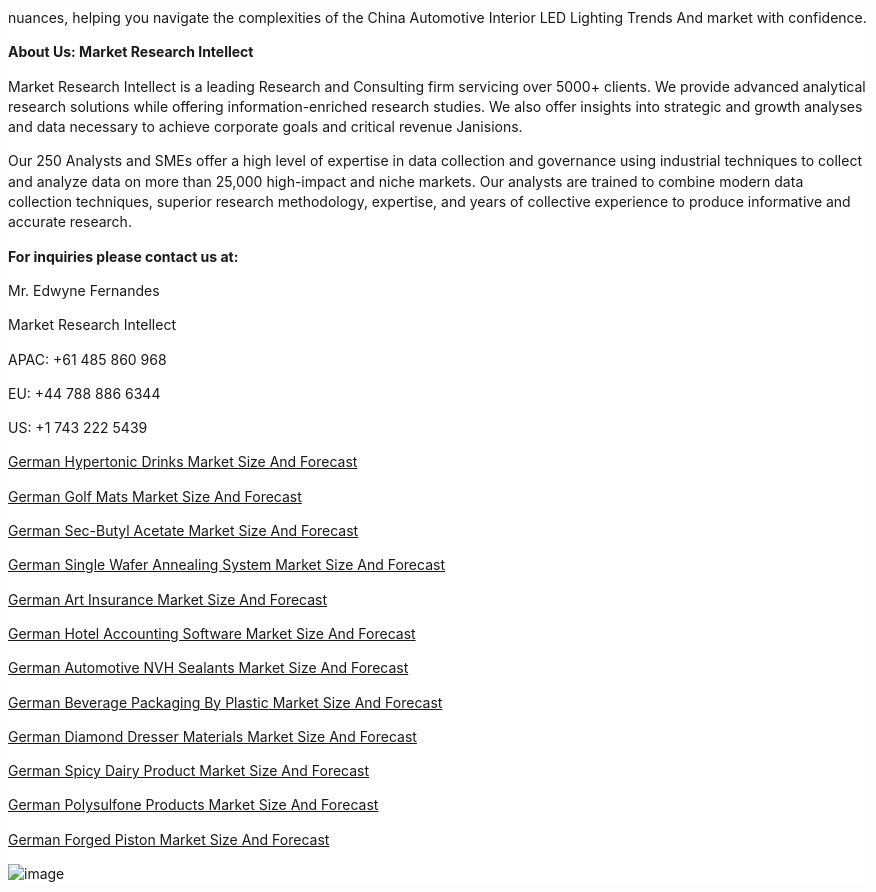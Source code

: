 nuances, helping you navigate the complexities of the China Automotive Interior LED Lighting Trends And market with confidence.</p><p><strong><span class="font-[700]">About Us: Market Research Intellect</span></strong></p><p><span class="">Market Research Intellect is a leading Research and Consulting firm servicing over 5000+ clients. We provide advanced analytical research solutions while offering information-enriched research studies.&nbsp;</span>We also offer insights into strategic and growth analyses and data necessary to achieve corporate goals and critical revenue Janisions.</p><p><span class="">Our 250 Analysts and SMEs offer a high level of expertise in data collection and governance using industrial techniques to collect and analyze data on more than 25,000 high-impact and niche markets. Our analysts are trained to combine modern data collection techniques, superior research methodology, expertise, and years of collective experience to produce informative and accurate research.</span></p><p><strong>For inquiries please contact us at:</strong></p><p>Mr. Edwyne Fernandes</p><p>Market Research Intellect</p><p>APAC: +61 485 860 968</p><p>EU: +44 788 886 6344</p><p>US: +1 743 222 5439</p><p><a href="https://github.com/Savii25/Organic-Farming-Alliance/blob/main/Hypertonic-Drinks-Market/China-Hypertonic-Drinks-Market.md">German Hypertonic Drinks Market Size And Forecast</a></p><p><a href="https://github.com/Savii25/Organic-Farming-Alliance/blob/main/Golf-Mats-Market/China-Golf-Mats-Market.md">German Golf Mats Market Size And Forecast</a></p><p><a href="https://github.com/Savii25/Organic-Farming-Alliance/blob/main/Sec-Butyl-Acetate-Market/China-Sec-Butyl-Acetate-Market.md">German Sec-Butyl Acetate Market Size And Forecast</a></p><p><a href="https://github.com/Savii25/Organic-Farming-Alliance/blob/main/Single-Wafer-Annealing-System-Market/China-Single-Wafer-Annealing-System-Market.md">German Single Wafer Annealing System Market Size And Forecast</a></p><p><a href="https://github.com/Savii25/Organic-Farming-Alliance/blob/main/Art-Insurance-Market/China-Art-Insurance-Market.md">German Art Insurance Market Size And Forecast</a></p><p><a href="https://github.com/Savii25/Organic-Farming-Alliance/blob/main/Hotel-Accounting-Software-Market/China-Hotel-Accounting-Software-Market.md">German Hotel Accounting Software Market Size And Forecast</a></p><p><a href="https://github.com/Savii25/Organic-Farming-Alliance/blob/main/Automotive-NVH-Sealants-Market/China-Automotive-NVH-Sealants-Market.md">German Automotive NVH Sealants Market Size And Forecast</a></p><p><a href="https://github.com/Savii25/Organic-Farming-Alliance/blob/main/Beverage-Packaging-By-Plastic-Market/China-Beverage-Packaging-By-Plastic-Market.md">German Beverage Packaging By Plastic Market Size And Forecast</a></p><p><a href="https://github.com/Savii25/Organic-Farming-Alliance/blob/main/Diamond-Dresser-Materials-Market/China-Diamond-Dresser-Materials-Market.md">German Diamond Dresser Materials Market Size And Forecast</a></p><p><a href="https://github.com/Savii25/Organic-Farming-Alliance/blob/main/Spicy-Dairy-Product-Market/China-Spicy-Dairy-Product-Market.md">German Spicy Dairy Product Market Size And Forecast</a></p><p><a href="https://github.com/Savii25/Organic-Farming-Alliance/blob/main/Polysulfone-Products-Market/China-Polysulfone-Products-Market.md">German Polysulfone Products Market Size And Forecast</a></p><p><a href="https://github.com/Savii25/Organic-Farming-Alliance/blob/main/Forged-Piston-Market/China-Forged-Piston-Market.md">German Forged Piston Market Size And Forecast</a></p>
![image](https://github.com/user-attachments/assets/ed2a2ac3-a480-40cb-a8cb-48b5cf220cc7)
